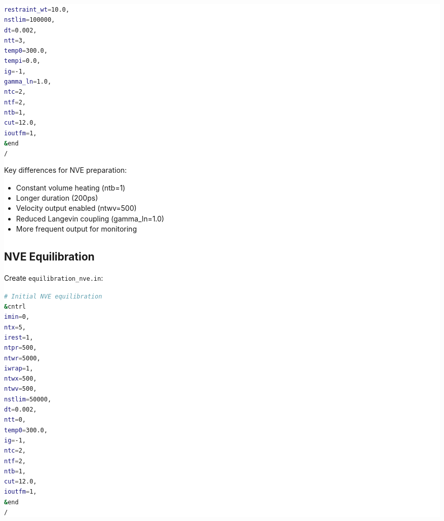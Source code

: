 ```bash
restraint_wt=10.0,
nstlim=100000,
dt=0.002,
ntt=3,
temp0=300.0,
tempi=0.0,
ig=-1,
gamma_ln=1.0,
ntc=2,
ntf=2,
ntb=1,
cut=12.0,
ioutfm=1,
&end
/
```

Key differences for NVE preparation:
- Constant volume heating (ntb=1)
- Longer duration (200ps)
- Velocity output enabled (ntwv=500)
- Reduced Langevin coupling (gamma_ln=1.0)
- More frequent output for monitoring

## NVE Equilibration
Create `equilibration_nve.in`:
```bash
# Initial NVE equilibration
&cntrl
imin=0,
ntx=5,
irest=1,
ntpr=500,
ntwr=5000,
iwrap=1,
ntwx=500,
ntwv=500,
nstlim=50000,
dt=0.002,
ntt=0,
temp0=300.0,
ig=-1,
ntc=2,
ntf=2,
ntb=1,
cut=12.0,
ioutfm=1,
&end
/
```

